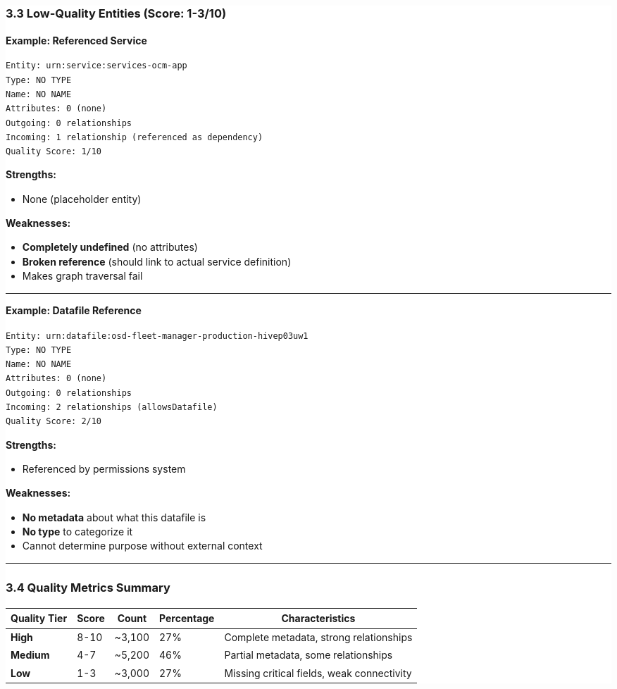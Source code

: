 ### 3.3 Low-Quality Entities (Score: 1-3/10)

**Example: Referenced Service**

```
Entity: urn:service:services-ocm-app
Type: NO TYPE
Name: NO NAME
Attributes: 0 (none)
Outgoing: 0 relationships
Incoming: 1 relationship (referenced as dependency)
Quality Score: 1/10
```

**Strengths:**

- None (placeholder entity)

**Weaknesses:**

- **Completely undefined** (no attributes)
- **Broken reference** (should link to actual service definition)
- Makes graph traversal fail

---

**Example: Datafile Reference**

```
Entity: urn:datafile:osd-fleet-manager-production-hivep03uw1
Type: NO TYPE
Name: NO NAME
Attributes: 0 (none)
Outgoing: 0 relationships
Incoming: 2 relationships (allowsDatafile)
Quality Score: 2/10
```

**Strengths:**

- Referenced by permissions system

**Weaknesses:**

- **No metadata** about what this datafile is
- **No type** to categorize it
- Cannot determine purpose without external context

---

### 3.4 Quality Metrics Summary

| Quality Tier | Score | Count | Percentage | Characteristics |
|--------------|-------|-------|------------|-----------------|
| **High** | 8-10 | ~3,100 | 27% | Complete metadata, strong relationships |
| **Medium** | 4-7 | ~5,200 | 46% | Partial metadata, some relationships |
| **Low** | 1-3 | ~3,000 | 27% | Missing critical fields, weak connectivity |
